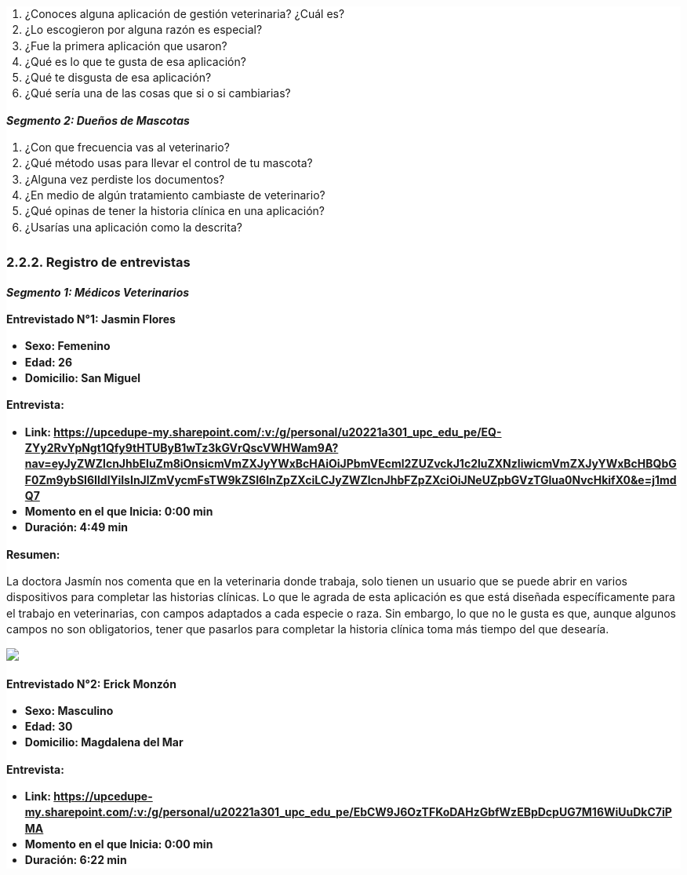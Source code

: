 1. ¿Conoces alguna aplicación de gestión veterinaria? ¿Cuál es?
1. ¿Lo escogieron por alguna razón es especial?
1. ¿Fue la primera aplicación que usaron?
1. ¿Qué es lo que te gusta de esa aplicación?
1. ¿Qué te disgusta de esa aplicación?
1. ¿Qué sería una de las cosas que si o si cambiarias?

***Segmento 2: Dueños de Mascotas***

1. ¿Con que frecuencia vas al veterinario?
1. ¿Qué método usas para llevar el control de tu mascota?
1. ¿Alguna vez perdiste los documentos?
1. ¿En medio de algún tratamiento cambiaste de veterinario?
1. ¿Qué opinas de tener la historia clínica en una aplicación?
1. ¿Usarías una aplicación como la descrita?
### <a name="_toc175363808"></a><a name="_toc176478908"></a>**2.2.2. Registro de entrevistas**
   ***Segmento 1: Médicos Veterinarios***

   **Entrevistado N°1: Jasmin Flores**

- **Sexo: Femenino** 
- **Edad: 26**
- **Domicilio: San Miguel** 

**Entrevista:** 

- <a name="_hlk176441569"></a>**Link: <https://upcedupe-my.sharepoint.com/:v:/g/personal/u20221a301_upc_edu_pe/EQ-ZYy2RvYpNgt1Qfy9tHTUByB1wTz3kGVrQscVWHWam9A?nav=eyJyZWZlcnJhbEluZm8iOnsicmVmZXJyYWxBcHAiOiJPbmVEcml2ZUZvckJ1c2luZXNzIiwicmVmZXJyYWxBcHBQbGF0Zm9ybSI6IldlYiIsInJlZmVycmFsTW9kZSI6InZpZXciLCJyZWZlcnJhbFZpZXciOiJNeUZpbGVzTGlua0NvcHkifX0&e=j1mdQ7>** 
- **Momento en el que Inicia: 0:00 min**
- **Duración: 4:49 min**

**Resumen:**

La doctora Jasmín nos comenta que en la veterinaria donde trabaja, solo tienen un usuario que se puede abrir en varios dispositivos para completar las historias clínicas. Lo que le agrada de esta aplicación es que está diseñada específicamente para el trabajo en veterinarias, con campos adaptados a cada especie o raza. Sin embargo, lo que no le gusta es que, aunque algunos campos no son obligatorios, tener que pasarlos para completar la historia clínica toma más tiempo del que desearía.

![](./assets/img/7.png)

**Entrevistado N°2: Erick Monzón**

- **Sexo: Masculino** 
- **Edad: 30**
- **Domicilio: Magdalena del Mar** 

**Entrevista:** 

- **Link: <https://upcedupe-my.sharepoint.com/:v:/g/personal/u20221a301_upc_edu_pe/EbCW9J6OzTFKoDAHzGbfWzEBpDcpUG7M16WiUuDkC7iPMA>** 
- **Momento en el que Inicia: 0:00 min**
- **Duración: 6:22 min**
